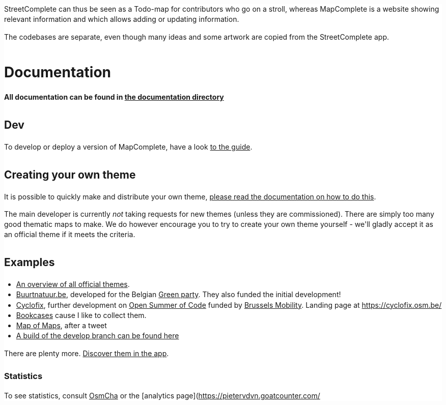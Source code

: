 StreetComplete can thus be seen as a Todo-map for contributors who go on a stroll, whereas MapComplete is a website showing relevant information and which allows adding or updating information.

The codebases are separate, even though many ideas and some artwork are copied from the StreetComplete app.

# Documentation

**All documentation can be found in [the documentation directory](Docs/)**

## Dev

To develop or deploy a version of MapComplete, have a look [to the guide](Docs/Development_deployment.md).


## Creating your own theme

It is possible to quickly make and distribute your own theme, [please read the documentation on how to do this](Docs/Making_Your_Own_Theme.md).

The main developer is currently _not_ taking requests for new themes (unless they are commissioned). There are simply too many good thematic maps to make.
We do however encourage you to try to create your own theme yourself - we'll gladly accept it as an official theme if it meets the criteria.

## Examples

- [An overview of all official themes](https://mapcomplete.org).
- [Buurtnatuur.be](http://buurtnatuur.be), developed for the Belgian [Green party](https://www.groen.be/). They also
  funded the initial development!
- [Cyclofix](https://mapcomplete.org/cyclofix.html), further development
  on [Open Summer of Code](https://summerofcode.be/) funded
  by [Brussels Mobility](https://mobilite-mobiliteit.brussels/en). Landing page at https://cyclofix.osm.be/
- [Bookcases](https://mapcomplete.org/bookcases.html) cause I like to collect
  them.
- [Map of Maps](https://mapcomplete.org/maps.html),
  after a tweet
- [A build of the develop branch can be found here](https://pietervdvn.github.io/mc/develop)

There are plenty more. [Discover them in the app](https://mapcomplete.org/index.html).

### Statistics

To see statistics,
consult [OsmCha](https://osmcha.org/?filters=%7B%22comment%22%3A%5B%7B%22label%22%3A%22%23mapcomplete%22%2C%22value%22%3A%22%23mapcomplete%22%7D%5D%2C%22date__gte%22%3A%5B%7B%22label%22%3A%222020-07-05%22%2C%22value%22%3A%222020-07-05%22%7D%5D%7D)
or the [analytics page](https://pietervdvn.goatcounter.com/

